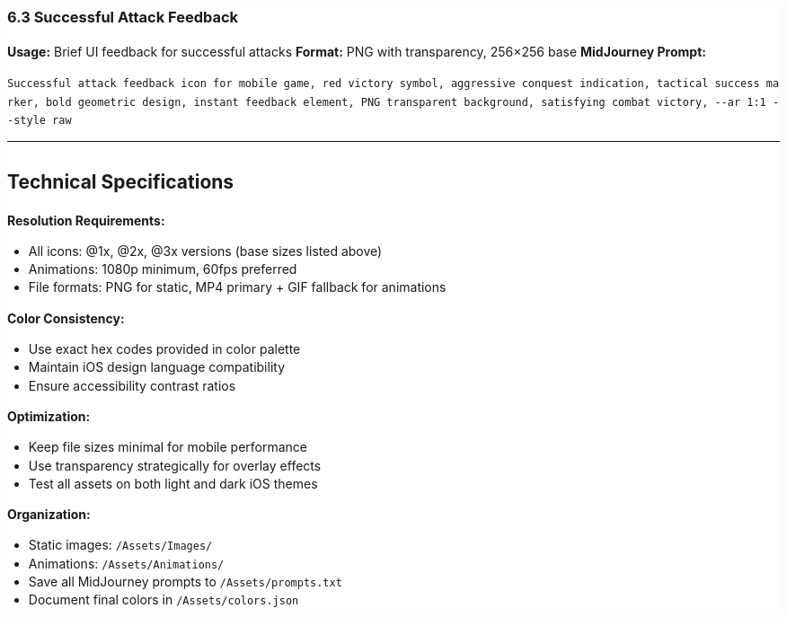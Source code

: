 ### 6.3 Successful Attack Feedback
**Usage:** Brief UI feedback for successful attacks
**Format:** PNG with transparency, 256×256 base
**MidJourney Prompt:**
```
Successful attack feedback icon for mobile game, red victory symbol, aggressive conquest indication, tactical success marker, bold geometric design, instant feedback element, PNG transparent background, satisfying combat victory, --ar 1:1 --style raw
```

---

## Technical Specifications

**Resolution Requirements:**
- All icons: @1x, @2x, @3x versions (base sizes listed above)
- Animations: 1080p minimum, 60fps preferred
- File formats: PNG for static, MP4 primary + GIF fallback for animations

**Color Consistency:**
- Use exact hex codes provided in color palette
- Maintain iOS design language compatibility
- Ensure accessibility contrast ratios

**Optimization:**
- Keep file sizes minimal for mobile performance
- Use transparency strategically for overlay effects
- Test all assets on both light and dark iOS themes

**Organization:**
- Static images: `/Assets/Images/`
- Animations: `/Assets/Animations/`  
- Save all MidJourney prompts to `/Assets/prompts.txt`
- Document final colors in `/Assets/colors.json`